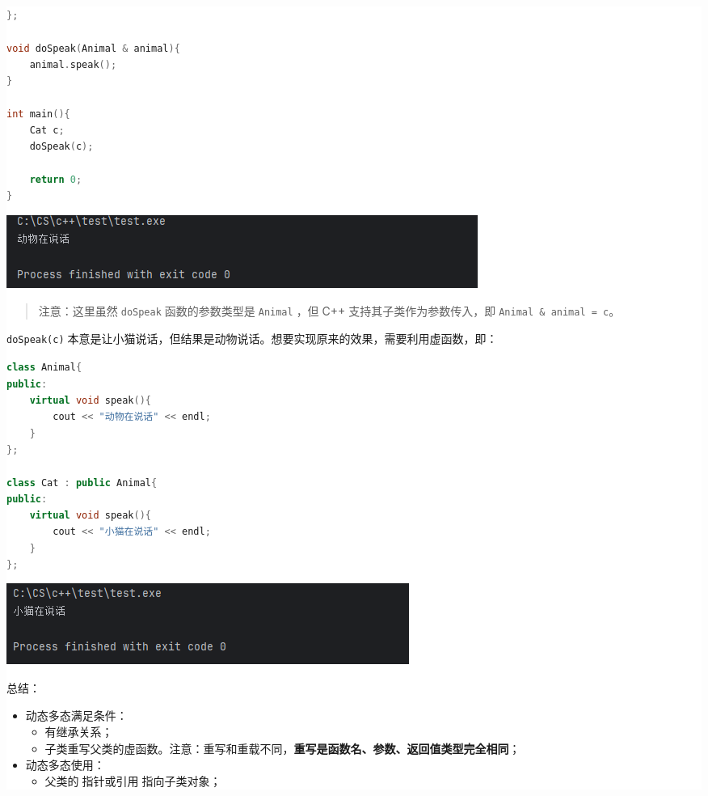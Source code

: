 ```c++
};

void doSpeak(Animal & animal){
    animal.speak();
}

int main(){
    Cat c;
    doSpeak(c);

    return 0;
}
```

![image-20241011094103195](C++核心编程_pictures/image-20241011094103195.png)

> 注意：这里虽然 `doSpeak` 函数的参数类型是 `Animal` ，但 C++ 支持其子类作为参数传入，即 `Animal & animal = c`。

`doSpeak(c)` 本意是让小猫说话，但结果是动物说话。想要实现原来的效果，需要利用虚函数，即：

```c++
class Animal{
public:
    virtual void speak(){
        cout << "动物在说话" << endl;
    }
};

class Cat : public Animal{
public:
    virtual void speak(){
        cout << "小猫在说话" << endl;
    }
};
```

![image-20241011094836089](C++核心编程_pictures/image-20241011094836089.png)

总结：

- 动态多态满足条件：
  - 有继承关系；
  - 子类重写父类的虚函数。注意：重写和重载不同，**重写是函数名、参数、返回值类型完全相同**；
- 动态多态使用：
  - 父类的 指针或引用 指向子类对象；
